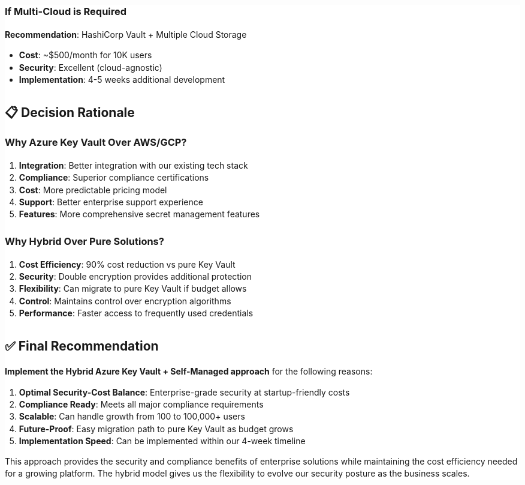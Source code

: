 ### If Multi-Cloud is Required
**Recommendation**: HashiCorp Vault + Multiple Cloud Storage
- **Cost**: ~$500/month for 10K users
- **Security**: Excellent (cloud-agnostic)
- **Implementation**: 4-5 weeks additional development

## 📋 Decision Rationale

### Why Azure Key Vault Over AWS/GCP?

1. **Integration**: Better integration with our existing tech stack
2. **Compliance**: Superior compliance certifications
3. **Cost**: More predictable pricing model
4. **Support**: Better enterprise support experience
5. **Features**: More comprehensive secret management features

### Why Hybrid Over Pure Solutions?

1. **Cost Efficiency**: 90% cost reduction vs pure Key Vault
2. **Security**: Double encryption provides additional protection
3. **Flexibility**: Can migrate to pure Key Vault if budget allows
4. **Control**: Maintains control over encryption algorithms
5. **Performance**: Faster access to frequently used credentials

## ✅ Final Recommendation

**Implement the Hybrid Azure Key Vault + Self-Managed approach** for the following reasons:

1. **Optimal Security-Cost Balance**: Enterprise-grade security at startup-friendly costs
2. **Compliance Ready**: Meets all major compliance requirements
3. **Scalable**: Can handle growth from 100 to 100,000+ users
4. **Future-Proof**: Easy migration path to pure Key Vault as budget grows
5. **Implementation Speed**: Can be implemented within our 4-week timeline

This approach provides the security and compliance benefits of enterprise solutions while maintaining the cost efficiency needed for a growing platform. The hybrid model gives us the flexibility to evolve our security posture as the business scales. 